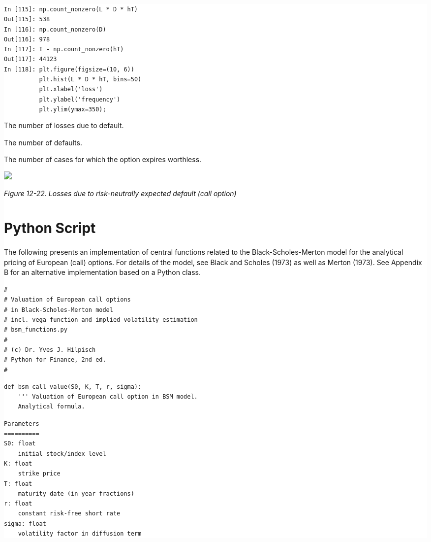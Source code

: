 ```
In [115]: np.count_nonzero(L * D * hT)
Out[115]: 538
In [116]: np.count_nonzero(D)
Out[116]: 978
In [117]: I - np.count_nonzero(hT)
Out[117]: 44123
In [118]: plt.figure(figsize=(10, 6))
          plt.hist(L * D * hT, bins=50)
          plt.xlabel('loss')
          plt.ylabel('frequency')
          plt.ylim(ymax=350);
```

The number of losses due to default.

The number of defaults.

The number of cases for which the option expires worthless.

![](_page_62_Figure_0.jpeg)

*Figure 12-22. Losses due to risk-neutrally expected default (call option)*

# **Python Script**

The following presents an implementation of central functions related to the Black-Scholes-Merton model for the analytical pricing of European (call) options. For details of the model, see Black and Scholes (1973) as well as Merton (1973). See Appendix B for an alternative implementation based on a Python class.

```
#
# Valuation of European call options
# in Black-Scholes-Merton model
# incl. vega function and implied volatility estimation
# bsm_functions.py
#
# (c) Dr. Yves J. Hilpisch
# Python for Finance, 2nd ed.
#
```

```
def bsm_call_value(S0, K, T, r, sigma):
    ''' Valuation of European call option in BSM model.
    Analytical formula.
```

```
Parameters
==========
S0: float
    initial stock/index level
K: float
    strike price
T: float
    maturity date (in year fractions)
r: float
    constant risk-free short rate
sigma: float
    volatility factor in diffusion term
```
